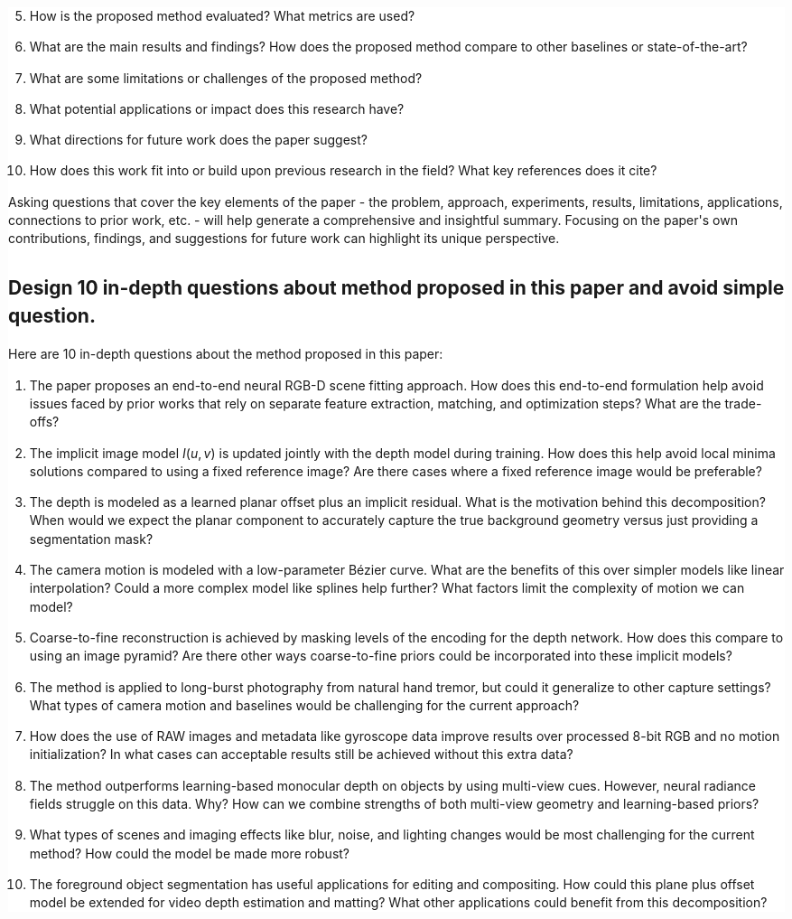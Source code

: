 5. How is the proposed method evaluated? What metrics are used?

6. What are the main results and findings? How does the proposed method compare to other baselines or state-of-the-art?

7. What are some limitations or challenges of the proposed method?

8. What potential applications or impact does this research have?

9. What directions for future work does the paper suggest?

10. How does this work fit into or build upon previous research in the field? What key references does it cite?

Asking questions that cover the key elements of the paper - the problem, approach, experiments, results, limitations, applications, connections to prior work, etc. - will help generate a comprehensive and insightful summary. Focusing on the paper's own contributions, findings, and suggestions for future work can highlight its unique perspective.


## Design 10 in-depth questions about method proposed in this paper and avoid simple question.

 Here are 10 in-depth questions about the method proposed in this paper:

1. The paper proposes an end-to-end neural RGB-D scene fitting approach. How does this end-to-end formulation help avoid issues faced by prior works that rely on separate feature extraction, matching, and optimization steps? What are the trade-offs?

2. The implicit image model $I(u,v)$ is updated jointly with the depth model during training. How does this help avoid local minima solutions compared to using a fixed reference image? Are there cases where a fixed reference image would be preferable?

3. The depth is modeled as a learned planar offset plus an implicit residual. What is the motivation behind this decomposition? When would we expect the planar component to accurately capture the true background geometry versus just providing a segmentation mask?

4. The camera motion is modeled with a low-parameter Bézier curve. What are the benefits of this over simpler models like linear interpolation? Could a more complex model like splines help further? What factors limit the complexity of motion we can model?

5. Coarse-to-fine reconstruction is achieved by masking levels of the encoding for the depth network. How does this compare to using an image pyramid? Are there other ways coarse-to-fine priors could be incorporated into these implicit models?

6. The method is applied to long-burst photography from natural hand tremor, but could it generalize to other capture settings? What types of camera motion and baselines would be challenging for the current approach?

7. How does the use of RAW images and metadata like gyroscope data improve results over processed 8-bit RGB and no motion initialization? In what cases can acceptable results still be achieved without this extra data?

8. The method outperforms learning-based monocular depth on objects by using multi-view cues. However, neural radiance fields struggle on this data. Why? How can we combine strengths of both multi-view geometry and learning-based priors?

9. What types of scenes and imaging effects like blur, noise, and lighting changes would be most challenging for the current method? How could the model be made more robust?

10. The foreground object segmentation has useful applications for editing and compositing. How could this plane plus offset model be extended for video depth estimation and matting? What other applications could benefit from this decomposition?
